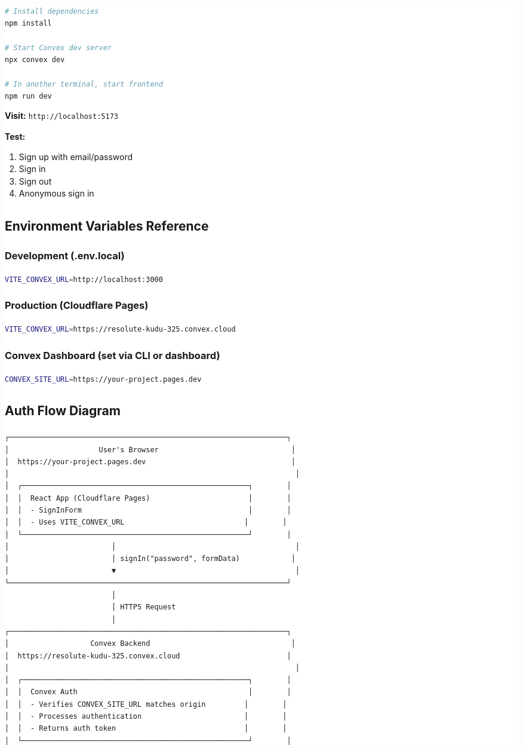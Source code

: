 ```bash
# Install dependencies
npm install

# Start Convex dev server
npx convex dev

# In another terminal, start frontend
npm run dev
```

**Visit:** `http://localhost:5173`

**Test:**
1. Sign up with email/password
2. Sign in
3. Sign out
4. Anonymous sign in

## Environment Variables Reference

### Development (.env.local)
```bash
VITE_CONVEX_URL=http://localhost:3000
```

### Production (Cloudflare Pages)
```bash
VITE_CONVEX_URL=https://resolute-kudu-325.convex.cloud
```

### Convex Dashboard (set via CLI or dashboard)
```bash
CONVEX_SITE_URL=https://your-project.pages.dev
```

## Auth Flow Diagram

```
┌─────────────────────────────────────────────────────────────────┐
│                     User's Browser                               │
│  https://your-project.pages.dev                                  │
│                                                                   │
│  ┌─────────────────────────────────────────────────────┐        │
│  │  React App (Cloudflare Pages)                       │        │
│  │  - SignInForm                                       │        │
│  │  - Uses VITE_CONVEX_URL                            │        │
│  └─────────────────────────────────────────────────────┘        │
│                        │                                          │
│                        │ signIn("password", formData)            │
│                        ▼                                          │
└─────────────────────────────────────────────────────────────────┘
                         │
                         │ HTTPS Request
                         │
┌─────────────────────────────────────────────────────────────────┐
│                   Convex Backend                                 │
│  https://resolute-kudu-325.convex.cloud                         │
│                                                                   │
│  ┌─────────────────────────────────────────────────────┐        │
│  │  Convex Auth                                        │        │
│  │  - Verifies CONVEX_SITE_URL matches origin         │        │
│  │  - Processes authentication                        │        │
│  │  - Returns auth token                              │        │
│  └─────────────────────────────────────────────────────┘        │
```